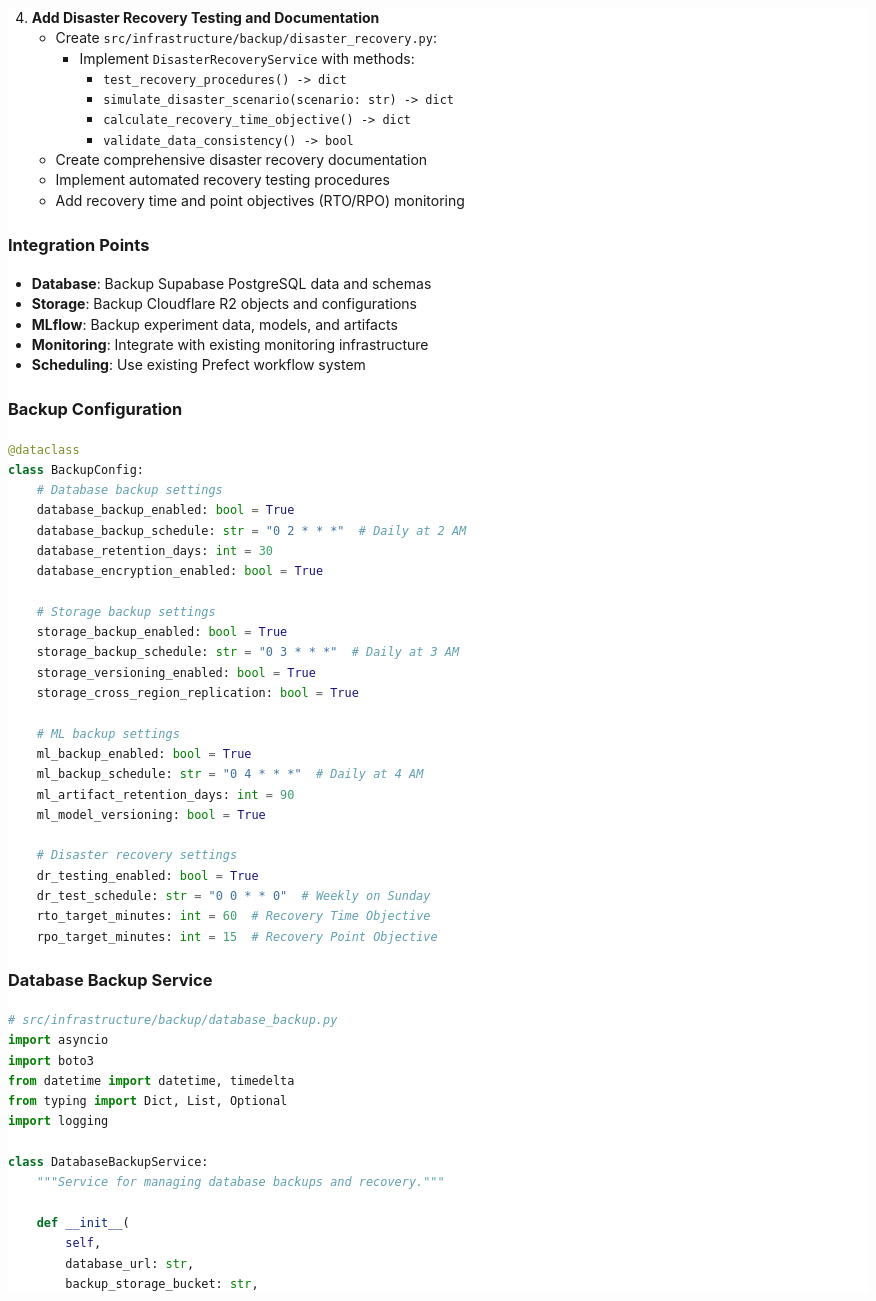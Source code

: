4. **Add Disaster Recovery Testing and Documentation**
   - Create `src/infrastructure/backup/disaster_recovery.py`:
     - Implement `DisasterRecoveryService` with methods:
       - `test_recovery_procedures() -> dict`
       - `simulate_disaster_scenario(scenario: str) -> dict`
       - `calculate_recovery_time_objective() -> dict`
       - `validate_data_consistency() -> bool`
   - Create comprehensive disaster recovery documentation
   - Implement automated recovery testing procedures
   - Add recovery time and point objectives (RTO/RPO) monitoring

### **Integration Points**

- **Database**: Backup Supabase PostgreSQL data and schemas
- **Storage**: Backup Cloudflare R2 objects and configurations
- **MLflow**: Backup experiment data, models, and artifacts
- **Monitoring**: Integrate with existing monitoring infrastructure
- **Scheduling**: Use existing Prefect workflow system

### **Backup Configuration**
```python
@dataclass
class BackupConfig:
    # Database backup settings
    database_backup_enabled: bool = True
    database_backup_schedule: str = "0 2 * * *"  # Daily at 2 AM
    database_retention_days: int = 30
    database_encryption_enabled: bool = True
    
    # Storage backup settings
    storage_backup_enabled: bool = True
    storage_backup_schedule: str = "0 3 * * *"  # Daily at 3 AM
    storage_versioning_enabled: bool = True
    storage_cross_region_replication: bool = True
    
    # ML backup settings
    ml_backup_enabled: bool = True
    ml_backup_schedule: str = "0 4 * * *"  # Daily at 4 AM
    ml_artifact_retention_days: int = 90
    ml_model_versioning: bool = True
    
    # Disaster recovery settings
    dr_testing_enabled: bool = True
    dr_test_schedule: str = "0 0 * * 0"  # Weekly on Sunday
    rto_target_minutes: int = 60  # Recovery Time Objective
    rpo_target_minutes: int = 15  # Recovery Point Objective
```

### **Database Backup Service**
```python
# src/infrastructure/backup/database_backup.py
import asyncio
import boto3
from datetime import datetime, timedelta
from typing import Dict, List, Optional
import logging

class DatabaseBackupService:
    """Service for managing database backups and recovery."""
    
    def __init__(
        self,
        database_url: str,
        backup_storage_bucket: str,
```